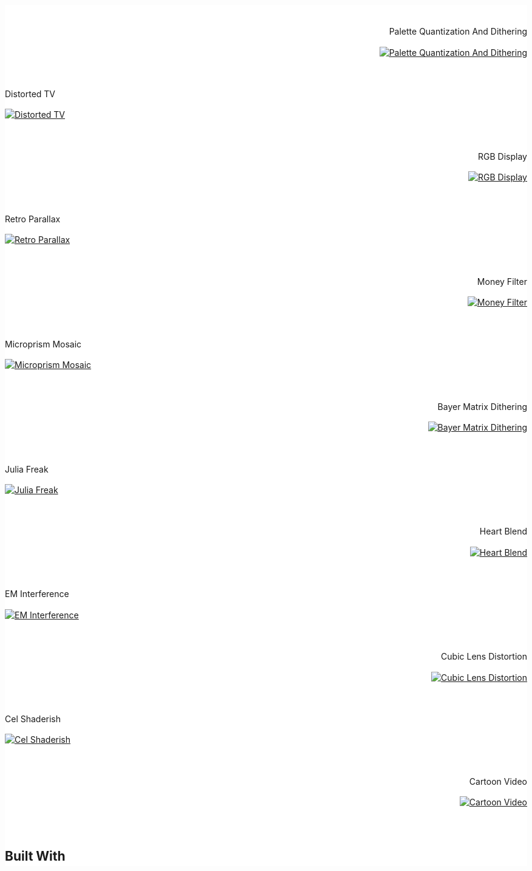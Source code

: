 <br/>
<p align="right"> Palette Quantization And Dithering </p>
<p align="right"><a href="https://vimeo.com/356993121"><img src="images/PaletteQuantizationAndDithering.png" width="960px" height="540px" title="Palette Quantization And Dithering" alt="Palette Quantization And Dithering"></a> </p>
<br/>
<p align="left"> Distorted TV </p>
<p align="left"> <a href="https://vimeo.com/356992871"><img src="images/DistortedTV.png" width="960px" height="540px" title="Distorted TV" alt="Distorted TV"></a> </p>
<br/>
<p align="right"> RGB Display </p>
<p align="right"><a href="https://vimeo.com/356991223"><img src="images/RGBDisplay.png" width="960px" height="540px" title="RGB Display" alt="RGB Display"></a> </p>
<br/>
<p align="left"> Retro Parallax </p>
<p align="left"> <a href="https://vimeo.com/356992161"><img src="images/RetroParallax.png" width="960px" height="540px" title="Retro Parallax" alt="Retro Parallax"></a> </p>
<br/>
<p align="right"> Money Filter </p>
<p align="right"><a href="https://vimeo.com/356989916"><img src="images/MoneyFilter.png" width="960px" height="540px" title="Money Filter" alt="Money Filter"></a> </p>
<br/>
<p align="left"> Microprism Mosaic </p>
<p align="left"> <a href="https://vimeo.com/356994983"><img src="images/MicroprismMosaic.png" width="960px" height="540px" title="Microprism Mosaic" alt="Microprism Mosaic"></a> </p>
<br/>
<p align="right"> Bayer Matrix Dithering </p>
<p align="right"><a href="https://vimeo.com/356991112"><img src="images/BayerMatrixDithering.png" width="960px" height="540px" title="Bayer Matrix Dithering" alt="Bayer Matrix Dithering"></a> </p>
<br/>
<p align="left"> Julia Freak </p>
<p align="left"> <a href="https://vimeo.com/356991914"><img src="images/JuliaFreak.png" width="960px" height="540px" title="Julia Freak" alt="Julia Freak"></a> </p>
<br/>
<p align="right"> Heart Blend </p>
<p align="right"><a href="https://vimeo.com/356989665"><img src="images/HeartBlend.png" width="960px" height="540px" title="Heart Blend" alt="Heart Blend"></a> </p>
<br/>
<p align="left"> EM Interference </p>
<p align="left"> <a href="https://vimeo.com/356990182"><img src="images/EMInterference.png" width="960px" height="540px" title="EM Interference" alt="EM Interference"></a> </p>
<br/>
<p align="right"> Cubic Lens Distortion </p>
<p align="right"><a href="https://vimeo.com/356990856"><img src="images/CubicLensDistortion.png" width="960px" height="540px" title="Cubic Lens Distortion" alt="Cubic Lens Distortion"></a> </p>
<br/>
<p align="left"> Cel Shaderish </p>
<p align="left"> <a href="https://vimeo.com/356991546"><img src="images/CelShaderish.png" width="960px" height="540px" title="Cel Shaderish" alt="Cel Shaderish"></a> </p>
<br/>
<p align="right"> Cartoon Video </p>
<p align="right"><a href="https://vimeo.com/356989226"><img src="images/CartoonVideo.png" width="960px" height="540px" title="Cartoon Video" alt="Cartoon Video"></a> </p>
<br/>


## Built With
